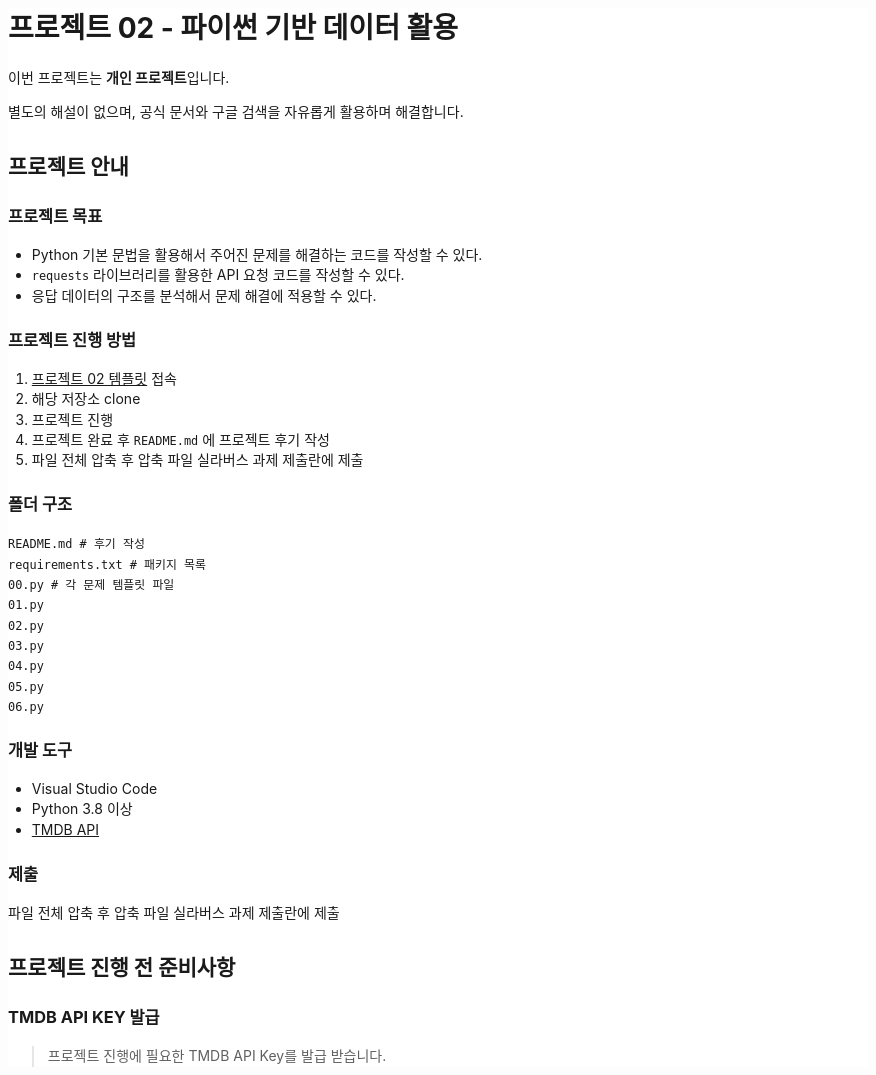 # 프로젝트 02 - 파이썬 기반 데이터 활용

이번 프로젝트는 **개인 프로젝트**입니다.

별도의 해설이 없으며, 공식 문서와 구글 검색을 자유롭게 활용하며 해결합니다.

## 프로젝트 안내

### 프로젝트 목표

- Python 기본 문법을 활용해서 주어진 문제를 해결하는 코드를 작성할 수 있다.
- `requests` 라이브러리를 활용한 API 요청 코드를 작성할 수 있다.
- 응답 데이터의 구조를 분석해서 문제 해결에 적용할 수 있다.

### 프로젝트 진행 방법

1. [프로젝트 02 템플릿](https://github.com/kdt-live/PJT-02) 접속
2. 해당 저장소 clone
3. 프로젝트 진행
4. 프로젝트 완료 후 `README.md` 에 프로젝트 후기 작성
5. 파일 전체 압축 후 압축 파일 실라버스 과제 제출란에 제출

### 폴더 구조

```
README.md # 후기 작성
requirements.txt # 패키지 목록
00.py # 각 문제 템플릿 파일
01.py
02.py
03.py
04.py
05.py
06.py
```

### 개발 도구

- Visual Studio Code
- Python 3.8 이상
- [TMDB API](https://developers.themoviedb.org/3/getting-started/introduction)

### 제출

파일 전체 압축 후 압축 파일 실라버스 과제 제출란에 제출

## 프로젝트 진행 전 준비사항

### TMDB API KEY 발급

> 프로젝트 진행에 필요한 TMDB API Key를 발급 받습니다.
